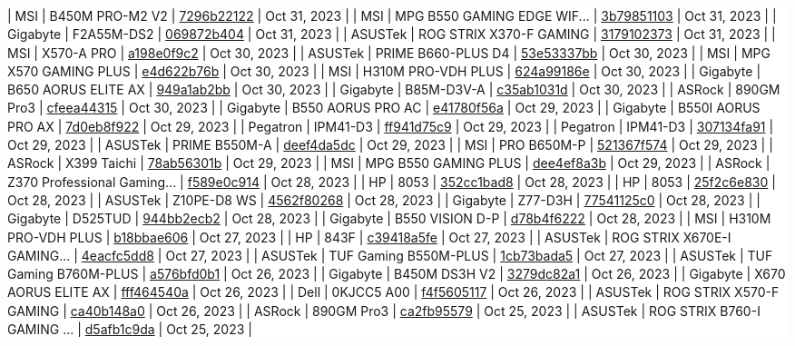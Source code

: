 | MSI           | B450M PRO-M2 V2             | [7296b22122](https://linux-hardware.org/?probe=7296b22122) | Oct 31, 2023 |
| MSI           | MPG B550 GAMING EDGE WIF... | [3b79851103](https://linux-hardware.org/?probe=3b79851103) | Oct 31, 2023 |
| Gigabyte      | F2A55M-DS2                  | [069872b404](https://linux-hardware.org/?probe=069872b404) | Oct 31, 2023 |
| ASUSTek       | ROG STRIX X370-F GAMING     | [3179102373](https://linux-hardware.org/?probe=3179102373) | Oct 31, 2023 |
| MSI           | X570-A PRO                  | [a198e0f9c2](https://linux-hardware.org/?probe=a198e0f9c2) | Oct 30, 2023 |
| ASUSTek       | PRIME B660-PLUS D4          | [53e53337bb](https://linux-hardware.org/?probe=53e53337bb) | Oct 30, 2023 |
| MSI           | MPG X570 GAMING PLUS        | [e4d622b76b](https://linux-hardware.org/?probe=e4d622b76b) | Oct 30, 2023 |
| MSI           | H310M PRO-VDH PLUS          | [624a99186e](https://linux-hardware.org/?probe=624a99186e) | Oct 30, 2023 |
| Gigabyte      | B650 AORUS ELITE AX         | [949a1ab2bb](https://linux-hardware.org/?probe=949a1ab2bb) | Oct 30, 2023 |
| Gigabyte      | B85M-D3V-A                  | [c35ab1031d](https://linux-hardware.org/?probe=c35ab1031d) | Oct 30, 2023 |
| ASRock        | 890GM Pro3                  | [cfeea44315](https://linux-hardware.org/?probe=cfeea44315) | Oct 30, 2023 |
| Gigabyte      | B550 AORUS PRO AC           | [e41780f56a](https://linux-hardware.org/?probe=e41780f56a) | Oct 29, 2023 |
| Gigabyte      | B550I AORUS PRO AX          | [7d0eb8f922](https://linux-hardware.org/?probe=7d0eb8f922) | Oct 29, 2023 |
| Pegatron      | IPM41-D3                    | [ff941d75c9](https://linux-hardware.org/?probe=ff941d75c9) | Oct 29, 2023 |
| Pegatron      | IPM41-D3                    | [307134fa91](https://linux-hardware.org/?probe=307134fa91) | Oct 29, 2023 |
| ASUSTek       | PRIME B550M-A               | [deef4da5dc](https://linux-hardware.org/?probe=deef4da5dc) | Oct 29, 2023 |
| MSI           | PRO B650M-P                 | [521367f574](https://linux-hardware.org/?probe=521367f574) | Oct 29, 2023 |
| ASRock        | X399 Taichi                 | [78ab56301b](https://linux-hardware.org/?probe=78ab56301b) | Oct 29, 2023 |
| MSI           | MPG B550 GAMING PLUS        | [dee4ef8a3b](https://linux-hardware.org/?probe=dee4ef8a3b) | Oct 29, 2023 |
| ASRock        | Z370 Professional Gaming... | [f589e0c914](https://linux-hardware.org/?probe=f589e0c914) | Oct 28, 2023 |
| HP            | 8053                        | [352cc1bad8](https://linux-hardware.org/?probe=352cc1bad8) | Oct 28, 2023 |
| HP            | 8053                        | [25f2c6e830](https://linux-hardware.org/?probe=25f2c6e830) | Oct 28, 2023 |
| ASUSTek       | Z10PE-D8 WS                 | [4562f80268](https://linux-hardware.org/?probe=4562f80268) | Oct 28, 2023 |
| Gigabyte      | Z77-D3H                     | [77541125c0](https://linux-hardware.org/?probe=77541125c0) | Oct 28, 2023 |
| Gigabyte      | D525TUD                     | [944bb2ecb2](https://linux-hardware.org/?probe=944bb2ecb2) | Oct 28, 2023 |
| Gigabyte      | B550 VISION D-P             | [d78b4f6222](https://linux-hardware.org/?probe=d78b4f6222) | Oct 28, 2023 |
| MSI           | H310M PRO-VDH PLUS          | [b18bbae606](https://linux-hardware.org/?probe=b18bbae606) | Oct 27, 2023 |
| HP            | 843F                        | [c39418a5fe](https://linux-hardware.org/?probe=c39418a5fe) | Oct 27, 2023 |
| ASUSTek       | ROG STRIX X670E-I GAMING... | [4eacfc5dd8](https://linux-hardware.org/?probe=4eacfc5dd8) | Oct 27, 2023 |
| ASUSTek       | TUF Gaming B550M-PLUS       | [1cb73bada5](https://linux-hardware.org/?probe=1cb73bada5) | Oct 27, 2023 |
| ASUSTek       | TUF Gaming B760M-PLUS       | [a576bfd0b1](https://linux-hardware.org/?probe=a576bfd0b1) | Oct 26, 2023 |
| Gigabyte      | B450M DS3H V2               | [3279dc82a1](https://linux-hardware.org/?probe=3279dc82a1) | Oct 26, 2023 |
| Gigabyte      | X670 AORUS ELITE AX         | [fff464540a](https://linux-hardware.org/?probe=fff464540a) | Oct 26, 2023 |
| Dell          | 0KJCC5 A00                  | [f4f5605117](https://linux-hardware.org/?probe=f4f5605117) | Oct 26, 2023 |
| ASUSTek       | ROG STRIX X570-F GAMING     | [ca40b148a0](https://linux-hardware.org/?probe=ca40b148a0) | Oct 26, 2023 |
| ASRock        | 890GM Pro3                  | [ca2fb95579](https://linux-hardware.org/?probe=ca2fb95579) | Oct 25, 2023 |
| ASUSTek       | ROG STRIX B760-I GAMING ... | [d5afb1c9da](https://linux-hardware.org/?probe=d5afb1c9da) | Oct 25, 2023 |